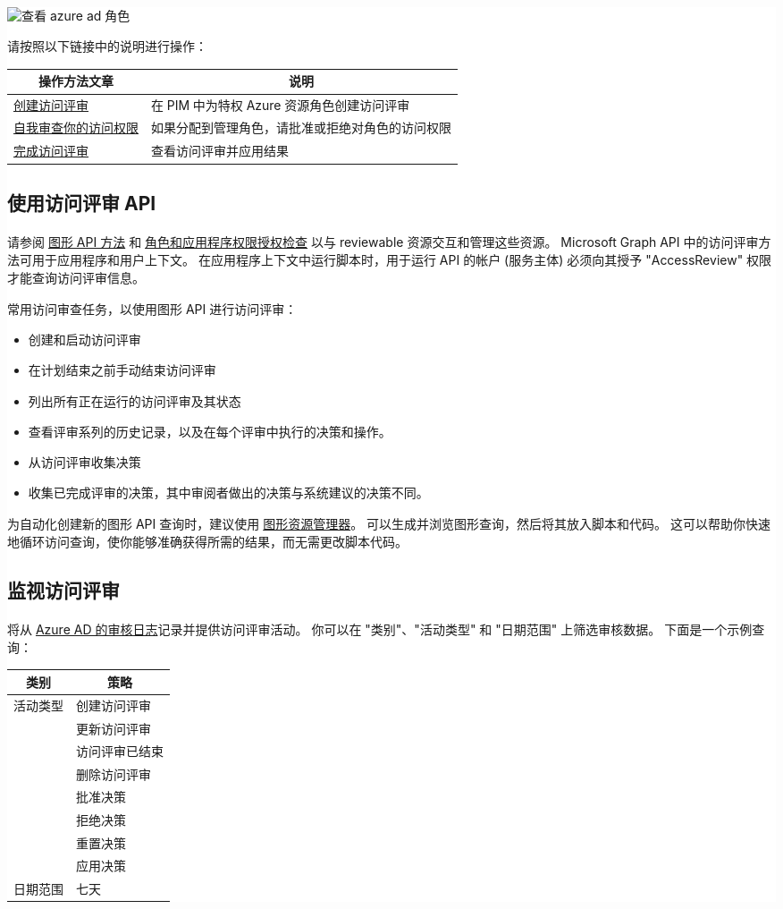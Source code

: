 ![查看 azure ad 角色](./media/deploy-access-review/9-review-azure-roles-picker.png)

请按照以下链接中的说明进行操作：

| 操作方法文章| 说明 |
| - | -|
| [创建访问评审](https://docs.microsoft.com/azure/active-directory/privileged-identity-management/pim-resource-roles-start-access-review?toc=/azure/active-directory/governance/toc.json)| 在 PIM 中为特权 Azure 资源角色创建访问评审 |
| [自我审查你的访问权限](https://docs.microsoft.com/azure/active-directory/privileged-identity-management/pim-resource-roles-perform-access-review?toc=/azure/active-directory/governance/toc.json)| 如果分配到管理角色，请批准或拒绝对角色的访问权限 |
| [完成访问评审](https://docs.microsoft.com/azure/active-directory/privileged-identity-management/pim-resource-roles-complete-access-review?toc=/azure/active-directory/governance/toc.json)| 查看访问评审并应用结果 |


## <a name="use-the-access-reviews-api"></a>使用访问评审 API

请参阅 [图形 API 方法](https://docs.microsoft.com/graph/api/resources/accessreviews-root?view=graph-rest-beta) 和 [角色和应用程序权限授权检查](https://docs.microsoft.com/graph/api/resources/accessreviews-root?view=graph-rest-beta) 以与 reviewable 资源交互和管理这些资源。 Microsoft Graph API 中的访问评审方法可用于应用程序和用户上下文。 在应用程序上下文中运行脚本时，用于运行 API 的帐户 (服务主体) 必须向其授予 "AccessReview" 权限才能查询访问评审信息。

常用访问审查任务，以使用图形 API 进行访问评审：

* 创建和启动访问评审

* 在计划结束之前手动结束访问评审

* 列出所有正在运行的访问评审及其状态

* 查看评审系列的历史记录，以及在每个评审中执行的决策和操作。

* 从访问评审收集决策

* 收集已完成评审的决策，其中审阅者做出的决策与系统建议的决策不同。

为自动化创建新的图形 API 查询时，建议使用 [图形资源管理器](https://developer.microsoft.com/en-us/graph/graph-explorer)。 可以生成并浏览图形查询，然后将其放入脚本和代码。 这可以帮助你快速地循环访问查询，使你能够准确获得所需的结果，而无需更改脚本代码。

## <a name="monitor-access-reviews"></a>监视访问评审

将从 [Azure AD 的审核日志](../reports-monitoring/concept-audit-logs.md)记录并提供访问评审活动。 你可以在 "类别"、"活动类型" 和 "日期范围" 上筛选审核数据。 下面是一个示例查询：

| 类别| 策略 |
| - | - |
| 活动类型| 创建访问评审 |
| | 更新访问评审 |
| | 访问评审已结束 |
| | 删除访问评审 |
| | 批准决策 |
| | 拒绝决策 |
| | 重置决策 |
| | 应用决策 |
| 日期范围| 七天 |
